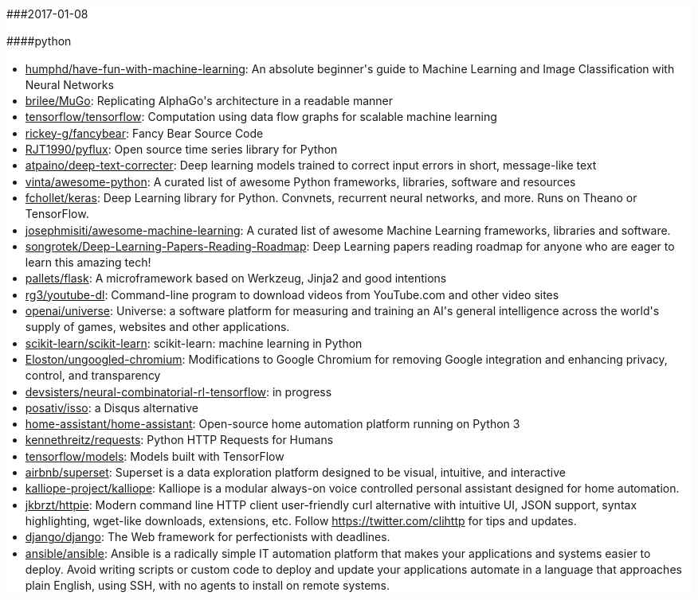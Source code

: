 ###2017-01-08

####python
* [humphd/have-fun-with-machine-learning](https://github.com/humphd/have-fun-with-machine-learning): An absolute beginner's guide to Machine Learning and Image Classification with Neural Networks
* [brilee/MuGo](https://github.com/brilee/MuGo): Replicating AlphaGo's architecture in a readable manner
* [tensorflow/tensorflow](https://github.com/tensorflow/tensorflow): Computation using data flow graphs for scalable machine learning
* [rickey-g/fancybear](https://github.com/rickey-g/fancybear): Fancy Bear Source Code
* [RJT1990/pyflux](https://github.com/RJT1990/pyflux): Open source time series library for Python
* [atpaino/deep-text-correcter](https://github.com/atpaino/deep-text-correcter): Deep learning models trained to correct input errors in short, message-like text
* [vinta/awesome-python](https://github.com/vinta/awesome-python): A curated list of awesome Python frameworks, libraries, software and resources
* [fchollet/keras](https://github.com/fchollet/keras): Deep Learning library for Python. Convnets, recurrent neural networks, and more. Runs on Theano or TensorFlow.
* [josephmisiti/awesome-machine-learning](https://github.com/josephmisiti/awesome-machine-learning): A curated list of awesome Machine Learning frameworks, libraries and software.
* [songrotek/Deep-Learning-Papers-Reading-Roadmap](https://github.com/songrotek/Deep-Learning-Papers-Reading-Roadmap): Deep Learning papers reading roadmap for anyone who are eager to learn this amazing tech!
* [pallets/flask](https://github.com/pallets/flask): A microframework based on Werkzeug, Jinja2 and good intentions
* [rg3/youtube-dl](https://github.com/rg3/youtube-dl): Command-line program to download videos from YouTube.com and other video sites
* [openai/universe](https://github.com/openai/universe): Universe: a software platform for measuring and training an AI's general intelligence across the world's supply of games, websites and other applications.
* [scikit-learn/scikit-learn](https://github.com/scikit-learn/scikit-learn): scikit-learn: machine learning in Python
* [Eloston/ungoogled-chromium](https://github.com/Eloston/ungoogled-chromium): Modifications to Google Chromium for removing Google integration and enhancing privacy, control, and transparency
* [devsisters/neural-combinatorial-rl-tensorflow](https://github.com/devsisters/neural-combinatorial-rl-tensorflow): in progress
* [posativ/isso](https://github.com/posativ/isso): a Disqus alternative
* [home-assistant/home-assistant](https://github.com/home-assistant/home-assistant):  Open-source home automation platform running on Python 3
* [kennethreitz/requests](https://github.com/kennethreitz/requests): Python HTTP Requests for Humans
* [tensorflow/models](https://github.com/tensorflow/models): Models built with TensorFlow
* [airbnb/superset](https://github.com/airbnb/superset): Superset is a data exploration platform designed to be visual, intuitive, and interactive
* [kalliope-project/kalliope](https://github.com/kalliope-project/kalliope): Kalliope is a modular always-on voice controlled personal assistant designed for home automation.
* [jkbrzt/httpie](https://github.com/jkbrzt/httpie): Modern command line HTTP client  user-friendly curl alternative with intuitive UI, JSON support, syntax highlighting, wget-like downloads, extensions, etc. Follow https://twitter.com/clihttp for tips and updates.
* [django/django](https://github.com/django/django): The Web framework for perfectionists with deadlines.
* [ansible/ansible](https://github.com/ansible/ansible): Ansible is a radically simple IT automation platform that makes your applications and systems easier to deploy. Avoid writing scripts or custom code to deploy and update your applications automate in a language that approaches plain English, using SSH, with no agents to install on remote systems.
